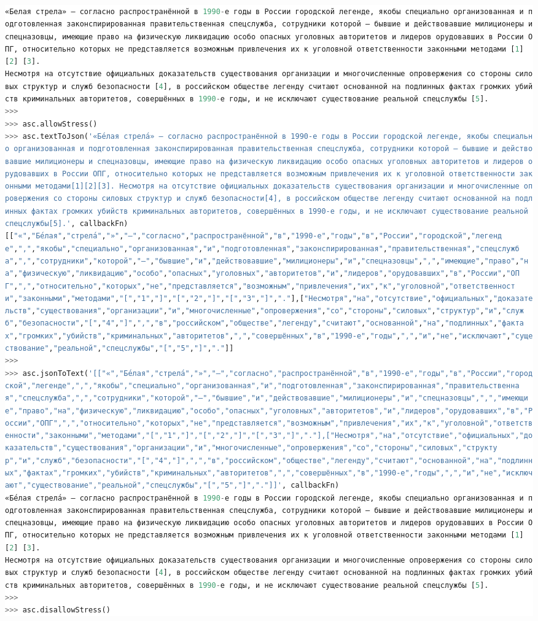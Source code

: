 ```python
«Белая стрела» — согласно распространённой в 1990-е годы в России городской легенде, якобы специально организованная и подготовленная законспирированная правительственная спецслужба, сотрудники которой — бывшие и действовавшие милиционеры и спецназовцы, имеющие право на физическую ликвидацию особо опасных уголовных авторитетов и лидеров орудовавших в России ОПГ, относительно которых не представляется возможным привлечения их к уголовной ответственности законными методами [1] [2] [3].
Несмотря на отсутствие официальных доказательств существования организации и многочисленные опровержения со стороны силовых структур и служб безопасности [4], в российском обществе легенду считают основанной на подлинных фактах громких убийств криминальных авторитетов, совершённых в 1990-е годы, и не исключают существование реальной спецслужбы [5].
>>>
>>> asc.allowStress()
>>> asc.textToJson('«Бе́лая стрела́» — согласно распространённой в 1990-е годы в России городской легенде, якобы специально организованная и подготовленная законспирированная правительственная спецслужба, сотрудники которой — бывшие и действовавшие милиционеры и спецназовцы, имеющие право на физическую ликвидацию особо опасных уголовных авторитетов и лидеров орудовавших в России ОПГ, относительно которых не представляется возможным привлечения их к уголовной ответственности законными методами[1][2][3]. Несмотря на отсутствие официальных доказательств существования организации и многочисленные опровержения со стороны силовых структур и служб безопасности[4], в российском обществе легенду считают основанной на подлинных фактах громких убийств криминальных авторитетов, совершённых в 1990-е годы, и не исключают существование реальной спецслужбы[5].', callbackFn)
[["«","Бе́лая","стрела́","»","—","согласно","распространённой","в","1990-е","годы","в","России","городской","легенде",",","якобы","специально","организованная","и","подготовленная","законспирированная","правительственная","спецслужба",",","сотрудники","которой","—","бывшие","и","действовавшие","милиционеры","и","спецназовцы",",","имеющие","право","на","физическую","ликвидацию","особо","опасных","уголовных","авторитетов","и","лидеров","орудовавших","в","России","ОПГ",",","относительно","которых","не","представляется","возможным","привлечения","их","к","уголовной","ответственности","законными","методами","[","1","]","[","2","]","[","3","]","."],["Несмотря","на","отсутствие","официальных","доказательств","существования","организации","и","многочисленные","опровержения","со","стороны","силовых","структур","и","служб","безопасности","[","4","]",",","в","российском","обществе","легенду","считают","основанной","на","подлинных","фактах","громких","убийств","криминальных","авторитетов",",","совершённых","в","1990-е","годы",",","и","не","исключают","существование","реальной","спецслужбы","[","5","]","."]]
>>>
>>> asc.jsonToText('[["«","Бе́лая","стрела́","»","—","согласно","распространённой","в","1990-е","годы","в","России","городской","легенде",",","якобы","специально","организованная","и","подготовленная","законспирированная","правительственная","спецслужба",",","сотрудники","которой","—","бывшие","и","действовавшие","милиционеры","и","спецназовцы",",","имеющие","право","на","физическую","ликвидацию","особо","опасных","уголовных","авторитетов","и","лидеров","орудовавших","в","России","ОПГ",",","относительно","которых","не","представляется","возможным","привлечения","их","к","уголовной","ответственности","законными","методами","[","1","]","[","2","]","[","3","]","."],["Несмотря","на","отсутствие","официальных","доказательств","существования","организации","и","многочисленные","опровержения","со","стороны","силовых","структур","и","служб","безопасности","[","4","]",",","в","российском","обществе","легенду","считают","основанной","на","подлинных","фактах","громких","убийств","криминальных","авторитетов",",","совершённых","в","1990-е","годы",",","и","не","исключают","существование","реальной","спецслужбы","[","5","]","."]]', callbackFn)
«Бе́лая стрела́» — согласно распространённой в 1990-е годы в России городской легенде, якобы специально организованная и подготовленная законспирированная правительственная спецслужба, сотрудники которой — бывшие и действовавшие милиционеры и спецназовцы, имеющие право на физическую ликвидацию особо опасных уголовных авторитетов и лидеров орудовавших в России ОПГ, относительно которых не представляется возможным привлечения их к уголовной ответственности законными методами [1] [2] [3].
Несмотря на отсутствие официальных доказательств существования организации и многочисленные опровержения со стороны силовых структур и служб безопасности [4], в российском обществе легенду считают основанной на подлинных фактах громких убийств криминальных авторитетов, совершённых в 1990-е годы, и не исключают существование реальной спецслужбы [5].
>>>
>>> asc.disallowStress()
```